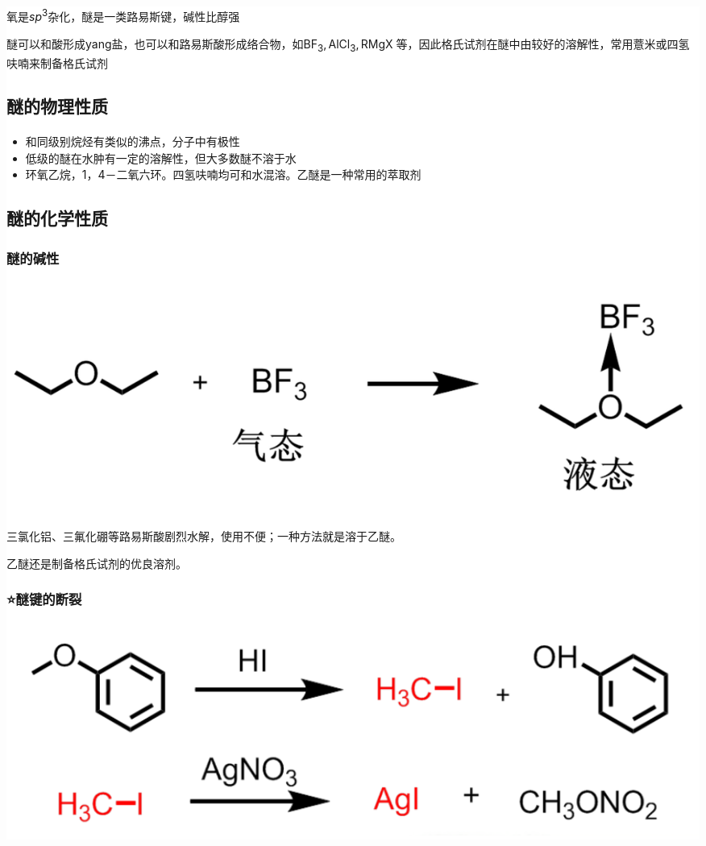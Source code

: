 氧是$sp^3$杂化，醚是一类路易斯键，碱性比醇强

醚可以和酸形成yang盐，也可以和路易斯酸形成络合物，如$\mathrm{BF_3,AlCl_3, RMgX}$ 等，因此格氏试剂在醚中由较好的溶解性，常用薏米或四氢呋喃来制备格氏试剂

## 醚的物理性质

- 和同级别烷烃有类似的沸点，分子中有极性
- 低级的醚在水肿有一定的溶解性，但大多数醚不溶于水
- 环氧乙烷，1，4－二氧六环。四氢呋喃均可和水混溶。乙醚是一种常用的萃取剂

## 醚的化学性质

### 醚的碱性

![image-20210705005443313](image/image-20210705005443313.png)

三氯化铝、三氟化硼等路易斯酸剧烈水解，使用不便；一种方法就是溶于乙醚。

乙醚还是制备格氏试剂的优良溶剂。

### ⭐醚键的断裂

![image-20210705005516266](image/image-20210705005516266.png)

